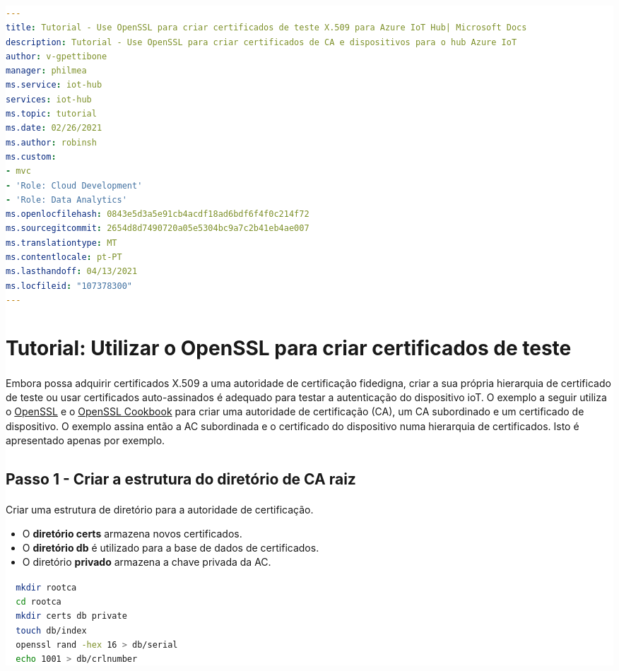 ```yaml
---
title: Tutorial - Use OpenSSL para criar certificados de teste X.509 para Azure IoT Hub| Microsoft Docs
description: Tutorial - Use OpenSSL para criar certificados de CA e dispositivos para o hub Azure IoT
author: v-gpettibone
manager: philmea
ms.service: iot-hub
services: iot-hub
ms.topic: tutorial
ms.date: 02/26/2021
ms.author: robinsh
ms.custom:
- mvc
- 'Role: Cloud Development'
- 'Role: Data Analytics'
ms.openlocfilehash: 0843e5d3a5e91cb4acdf18ad6bdf6f4f0c214f72
ms.sourcegitcommit: 2654d8d7490720a05e5304bc9a7c2b41eb4ae007
ms.translationtype: MT
ms.contentlocale: pt-PT
ms.lasthandoff: 04/13/2021
ms.locfileid: "107378300"
---
```

# <a name="tutorial-using-openssl-to-create-test-certificates"></a>Tutorial: Utilizar o OpenSSL para criar certificados de teste

Embora possa adquirir certificados X.509 a uma autoridade de certificação fidedigna, criar a sua própria hierarquia de certificado de teste ou usar certificados auto-assinados é adequado para testar a autenticação do dispositivo ioT. O exemplo a seguir utiliza o [OpenSSL](https://www.openssl.org/) e o [OpenSSL Cookbook](https://www.feistyduck.com/library/openssl-cookbook/online/ch-openssl.html) para criar uma autoridade de certificação (CA), um CA subordinado e um certificado de dispositivo. O exemplo assina então a AC subordinada e o certificado do dispositivo numa hierarquia de certificados. Isto é apresentado apenas por exemplo.

## <a name="step-1---create-the-root-ca-directory-structure"></a>Passo 1 - Criar a estrutura do diretório de CA raiz

Criar uma estrutura de diretório para a autoridade de certificação.

* O **diretório certs** armazena novos certificados.
* O **diretório db** é utilizado para a base de dados de certificados.
* O diretório **privado** armazena a chave privada da AC.

```bash
  mkdir rootca
  cd rootca
  mkdir certs db private
  touch db/index
  openssl rand -hex 16 > db/serial
  echo 1001 > db/crlnumber
```
